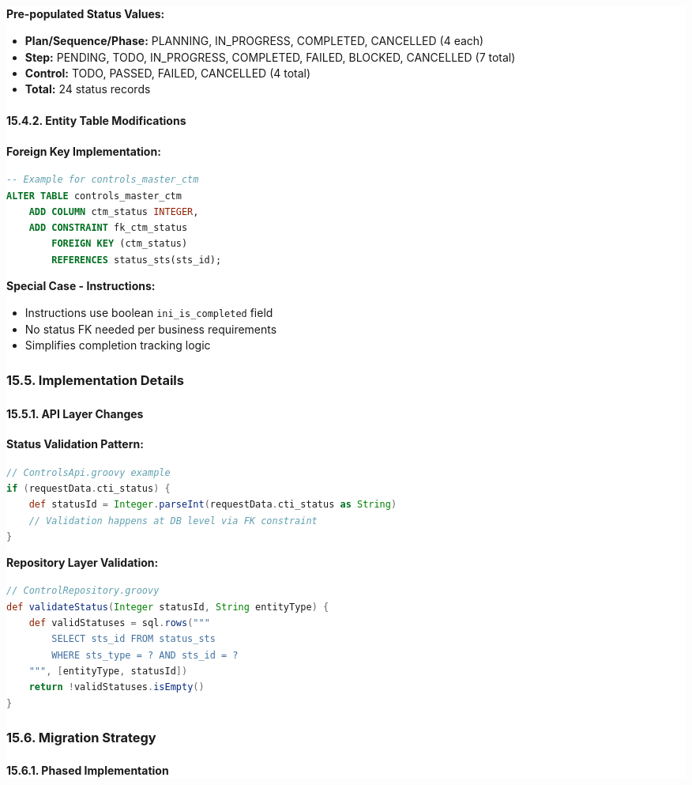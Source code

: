 **Pre-populated Status Values:**

- **Plan/Sequence/Phase:** PLANNING, IN_PROGRESS, COMPLETED, CANCELLED (4 each)
- **Step:** PENDING, TODO, IN_PROGRESS, COMPLETED, FAILED, BLOCKED, CANCELLED (7 total)
- **Control:** TODO, PASSED, FAILED, CANCELLED (4 total)
- **Total:** 24 status records

#### 15.4.2. Entity Table Modifications

**Foreign Key Implementation:**

```sql
-- Example for controls_master_ctm
ALTER TABLE controls_master_ctm
    ADD COLUMN ctm_status INTEGER,
    ADD CONSTRAINT fk_ctm_status
        FOREIGN KEY (ctm_status)
        REFERENCES status_sts(sts_id);
```

**Special Case - Instructions:**

- Instructions use boolean `ini_is_completed` field
- No status FK needed per business requirements
- Simplifies completion tracking logic

### 15.5. Implementation Details

#### 15.5.1. API Layer Changes

**Status Validation Pattern:**

```groovy
// ControlsApi.groovy example
if (requestData.cti_status) {
    def statusId = Integer.parseInt(requestData.cti_status as String)
    // Validation happens at DB level via FK constraint
}
```

**Repository Layer Validation:**

```groovy
// ControlRepository.groovy
def validateStatus(Integer statusId, String entityType) {
    def validStatuses = sql.rows("""
        SELECT sts_id FROM status_sts
        WHERE sts_type = ? AND sts_id = ?
    """, [entityType, statusId])
    return !validStatuses.isEmpty()
}
```

### 15.6. Migration Strategy

#### 15.6.1. Phased Implementation
